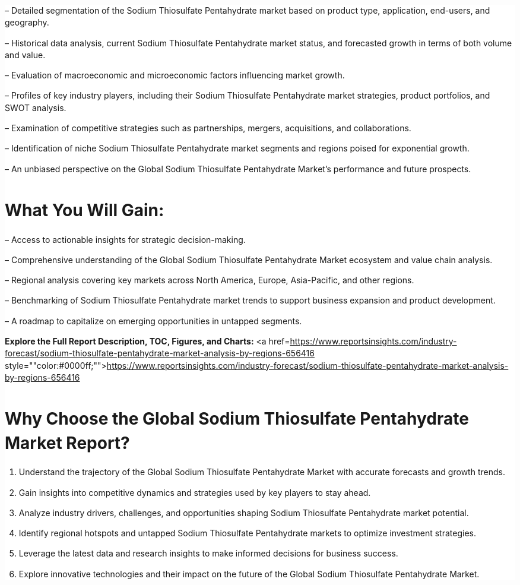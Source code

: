 – Detailed segmentation of the Sodium Thiosulfate Pentahydrate market based on product type, application, end-users, and geography.

– Historical data analysis, current Sodium Thiosulfate Pentahydrate market status, and forecasted growth in terms of both volume and value.

– Evaluation of macroeconomic and microeconomic factors influencing market growth.

– Profiles of key industry players, including their Sodium Thiosulfate Pentahydrate market strategies, product portfolios, and SWOT analysis.

– Examination of competitive strategies such as partnerships, mergers, acquisitions, and collaborations.

– Identification of niche Sodium Thiosulfate Pentahydrate market segments and regions poised for exponential growth.

– An unbiased perspective on the Global Sodium Thiosulfate Pentahydrate Market’s performance and future prospects.

# <strong>What You Will Gain:</strong>

– Access to actionable insights for strategic decision-making.

– Comprehensive understanding of the Global Sodium Thiosulfate Pentahydrate Market ecosystem and value chain analysis.

– Regional analysis covering key markets across North America, Europe, Asia-Pacific, and other regions.

– Benchmarking of Sodium Thiosulfate Pentahydrate market trends to support business expansion and product development.

– A roadmap to capitalize on emerging opportunities in untapped segments.

<strong>Explore the Full Report Description, TOC, Figures, and Charts:</strong>
<a href=https://www.reportsinsights.com/industry-forecast/sodium-thiosulfate-pentahydrate-market-analysis-by-regions-656416 style=""color:#0000ff;"">https://www.reportsinsights.com/industry-forecast/sodium-thiosulfate-pentahydrate-market-analysis-by-regions-656416</a>

# <strong>Why Choose the Global Sodium Thiosulfate Pentahydrate Market Report?</strong>

1. Understand the trajectory of the Global Sodium Thiosulfate Pentahydrate Market with accurate forecasts and growth trends.

2. Gain insights into competitive dynamics and strategies used by key players to stay ahead.

3. Analyze industry drivers, challenges, and opportunities shaping Sodium Thiosulfate Pentahydrate market potential.

4. Identify regional hotspots and untapped Sodium Thiosulfate Pentahydrate markets to optimize investment strategies.

5. Leverage the latest data and research insights to make informed decisions for business success.

6. Explore innovative technologies and their impact on the future of the Global Sodium Thiosulfate Pentahydrate Market.
